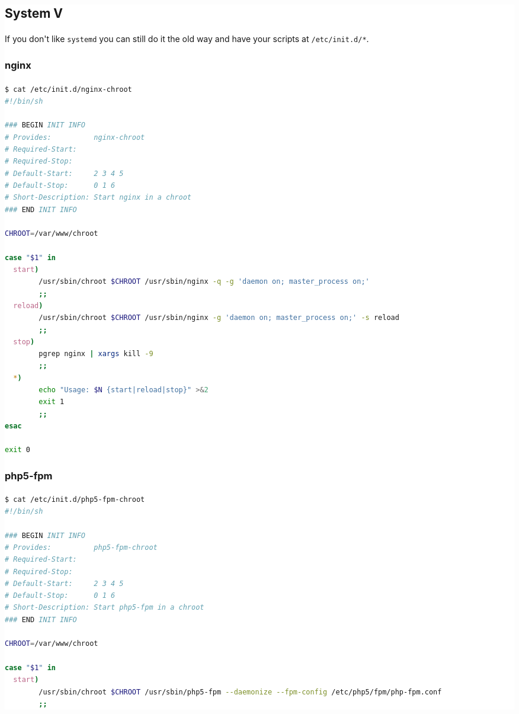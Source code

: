 
## System V

If you don't like `systemd` you can still do it the old way and have your scripts at `/etc/init.d/*`. 

### nginx

~~~.bash
$ cat /etc/init.d/nginx-chroot 
#!/bin/sh
 
### BEGIN INIT INFO
# Provides:          nginx-chroot
# Required-Start:    
# Required-Stop:
# Default-Start:     2 3 4 5
# Default-Stop:      0 1 6
# Short-Description: Start nginx in a chroot
### END INIT INFO
 
CHROOT=/var/www/chroot
 
case "$1" in
  start)
        /usr/sbin/chroot $CHROOT /usr/sbin/nginx -q -g 'daemon on; master_process on;'
        ;;  
  reload)
        /usr/sbin/chroot $CHROOT /usr/sbin/nginx -g 'daemon on; master_process on;' -s reload
        ;;
  stop) 
        pgrep nginx | xargs kill -9  
        ;; 
  *)
        echo "Usage: $N {start|reload|stop}" >&2
        exit 1
        ;;
esac
 
exit 0
~~~

### php5-fpm

~~~.bash
$ cat /etc/init.d/php5-fpm-chroot 
#!/bin/sh
 
### BEGIN INIT INFO
# Provides:          php5-fpm-chroot
# Required-Start:    
# Required-Stop:
# Default-Start:     2 3 4 5
# Default-Stop:      0 1 6
# Short-Description: Start php5-fpm in a chroot
### END INIT INFO
 
CHROOT=/var/www/chroot
 
case "$1" in
  start)
        /usr/sbin/chroot $CHROOT /usr/sbin/php5-fpm --daemonize --fpm-config /etc/php5/fpm/php-fpm.conf
        ;;  
~~~